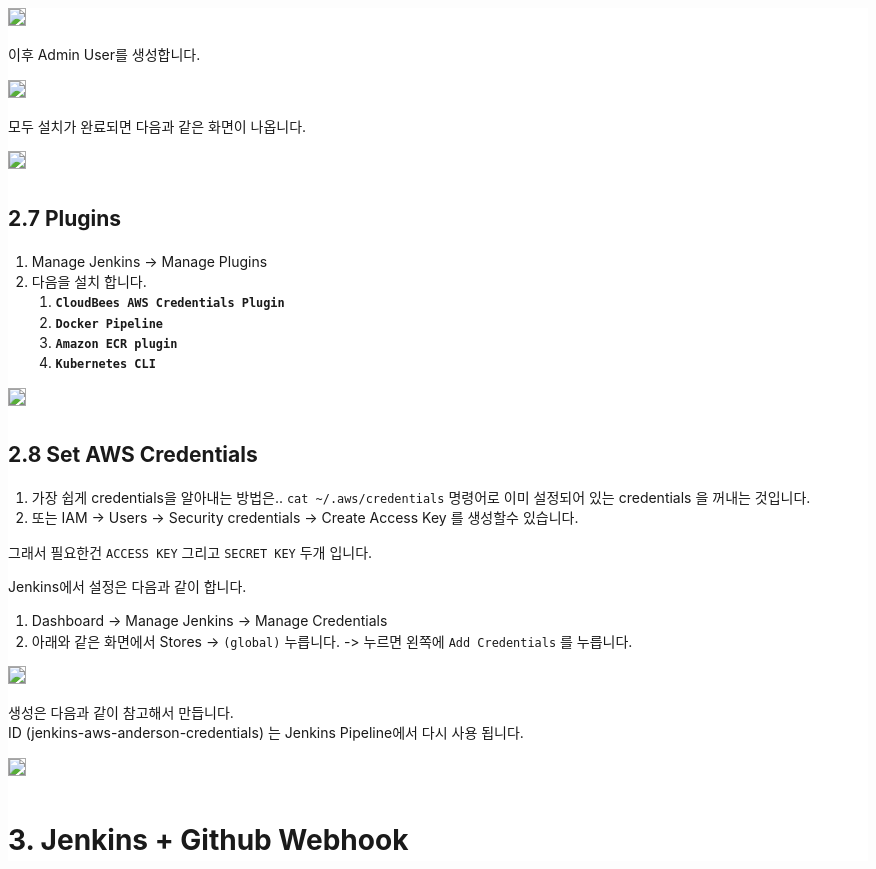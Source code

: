 <img src="{{ page.asset_path }}jenkins-02.png" class="center img-responsive img-rounded img-fluid" style="border:1px solid #aaa; max-width:800px;">

이후 Admin User를 생성합니다. 


<img src="{{ page.asset_path }}jenkins-03.png" class="center img-responsive img-rounded img-fluid" style="border:1px solid #aaa; max-width:800px;">

모두 설치가 완료되면 다음과 같은 화면이 나옵니다.

<img src="{{ page.asset_path }}jenkins-04.png" class="center img-responsive img-rounded img-fluid" style="border:1px solid #aaa; max-width:800px;">



## 2.7 Plugins

1. Manage Jenkins -> Manage Plugins 
2. 다음을 설치 합니다. 
   1. **`CloudBees AWS Credentials Plugin`**
   2. **`Docker Pipeline`**
   3. **`Amazon ECR plugin`**
   4. **`Kubernetes CLI`**
   

<img src="{{ page.asset_path }}jenkins-33.png" class="center img-responsive img-rounded img-fluid" style="border:1px solid #aaa; max-width:800px;">



## 2.8 Set AWS Credentials 

1. 가장 쉽게 credentials을 알아내는 방법은.. `cat ~/.aws/credentials` 명령어로 이미 설정되어 있는 credentials 을 꺼내는 것입니다.
2. 또는 IAM -> Users -> Security credentials -> Create Access Key 를 생성할수 있습니다. 

그래서 필요한건 `ACCESS KEY` 그리고 `SECRET KEY` 두개 입니다. 

Jenkins에서 설정은 다음과 같이 합니다.

1. Dashboard -> Manage Jenkins -> Manage Credentials
2. 아래와 같은 화면에서 Stores -> `(global)` 누릅니다. -> 누르면 왼쪽에 `Add Credentials` 를 누릅니다. 

<img src="{{ page.asset_path }}jenkins-58.png" class="center img-responsive img-rounded img-fluid" style="border:1px solid #aaa; max-width:800px;">


생성은 다음과 같이 참고해서 만듭니다.<br>
ID (jenkins-aws-anderson-credentials) 는 Jenkins Pipeline에서 다시 사용 됩니다. 

<img src="{{ page.asset_path }}jenkins-57.png" class="center img-responsive img-rounded img-fluid" style="border:1px solid #aaa; max-width:800px;">












# 3. Jenkins + Github Webhook
